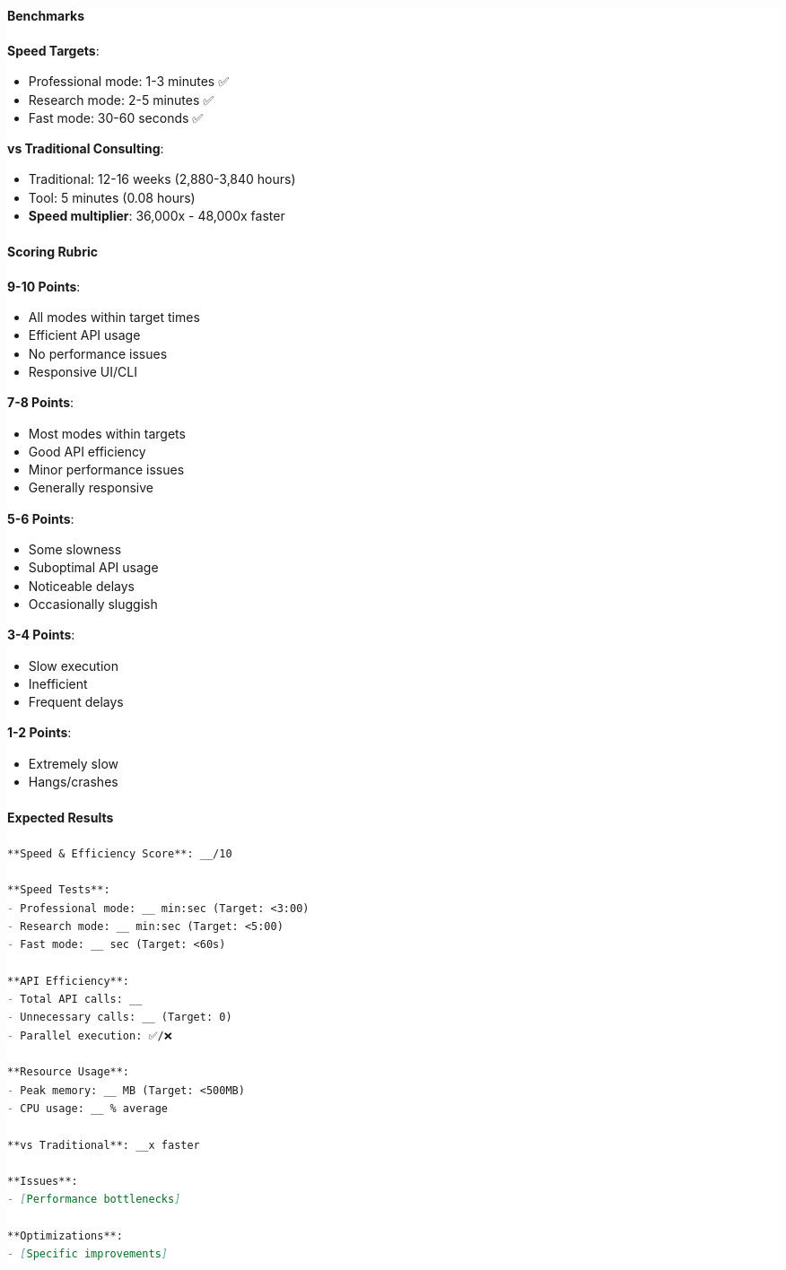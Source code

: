 #### Benchmarks

**Speed Targets**:
- Professional mode: 1-3 minutes ✅
- Research mode: 2-5 minutes ✅
- Fast mode: 30-60 seconds ✅

**vs Traditional Consulting**:
- Traditional: 12-16 weeks (2,880-3,840 hours)
- Tool: 5 minutes (0.08 hours)
- **Speed multiplier**: 36,000x - 48,000x faster

#### Scoring Rubric

**9-10 Points**:
- All modes within target times
- Efficient API usage
- No performance issues
- Responsive UI/CLI

**7-8 Points**:
- Most modes within targets
- Good API efficiency
- Minor performance issues
- Generally responsive

**5-6 Points**:
- Some slowness
- Suboptimal API usage
- Noticeable delays
- Occasionally sluggish

**3-4 Points**:
- Slow execution
- Inefficient
- Frequent delays

**1-2 Points**:
- Extremely slow
- Hangs/crashes

#### Expected Results

```markdown
**Speed & Efficiency Score**: __/10

**Speed Tests**:
- Professional mode: __ min:sec (Target: <3:00)
- Research mode: __ min:sec (Target: <5:00)
- Fast mode: __ sec (Target: <60s)

**API Efficiency**:
- Total API calls: __
- Unnecessary calls: __ (Target: 0)
- Parallel execution: ✅/❌

**Resource Usage**:
- Peak memory: __ MB (Target: <500MB)
- CPU usage: __ % average

**vs Traditional**: __x faster

**Issues**:
- [Performance bottlenecks]

**Optimizations**:
- [Specific improvements]
```